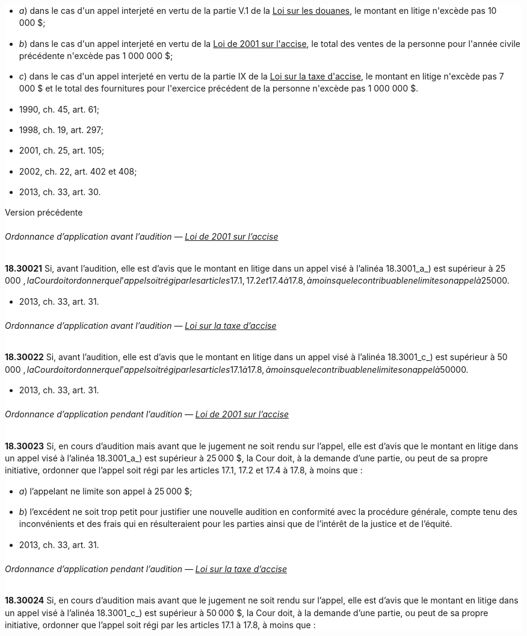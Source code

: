   * _a_) dans le cas d'un appel interjeté en vertu de la partie V.1 de la [Loi sur les douanes](/canada/fra/lois/C/C-52.6.md), le montant en litige n'excède pas 10 000 $;

  * _b_) dans le cas d'un appel interjeté en vertu de la [Loi de 2001 sur l'accise](/canada/fra/lois/E/E-14.1.md), le total des ventes de la personne pour l'année civile précédente n'excède pas 1 000 000 $;

  * _c_) dans le cas d'un appel interjeté en vertu de la partie IX de la [Loi sur la taxe d'accise](/canada/fra/lois/E/E-15.md), le montant en litige n'excède pas 7 000 $ et le total des fournitures pour l'exercice précédent de la personne n'excède pas 1 000 000 $.

  * 1990, ch. 45, art. 61;
  * 1998, ch. 19, art. 297;
  * 2001, ch. 25, art. 105;
  * 2002, ch. 22, art. 402 et 408;
  * 2013, ch. 33, art. 30.

Version précédente

###### Ordonnance d’application avant l’audition — [Loi de 2001 sur l’accise](/canada/fra/lois/E/E-14.1.md)

**18.30021** Si, avant l’audition, elle est d’avis que le montant en litige dans un appel visé à l’alinéa 18.3001_a_) est supérieur à 25 000 $, la Cour doit ordonner que l’appel soit régi par les articles 17.1, 17.2 et 17.4 à 17.8, à moins que le contribuable ne limite son appel à 25 000 $.

  * 2013, ch. 33, art. 31.

###### Ordonnance d’application avant l’audition — [Loi sur la taxe d’accise](/canada/fra/lois/E/E-15.md)

**18.30022** Si, avant l’audition, elle est d’avis que le montant en litige dans un appel visé à l’alinéa 18.3001_c_) est supérieur à 50 000 $, la Cour doit ordonner que l’appel soit régi par les articles 17.1 à 17.8, à moins que le contribuable ne limite son appel à 50 000 $.

  * 2013, ch. 33, art. 31.

###### Ordonnance d’application pendant l’audition — [Loi de 2001 sur l’accise](/canada/fra/lois/E/E-14.1.md)

**18.30023** Si, en cours d’audition mais avant que le jugement ne soit rendu sur l’appel, elle est d’avis que le montant en litige dans un appel visé à l’alinéa 18.3001_a_) est supérieur à 25 000 $, la Cour doit, à la demande d’une partie, ou peut de sa propre initiative, ordonner que l’appel soit régi par les articles 17.1, 17.2 et 17.4 à 17.8, à moins que :

  * _a_) l’appelant ne limite son appel à 25 000 $;

  * _b_) l’excédent ne soit trop petit pour justifier une nouvelle audition en conformité avec la procédure générale, compte tenu des inconvénients et des frais qui en résulteraient pour les parties ainsi que de l’intérêt de la justice et de l’équité.

  * 2013, ch. 33, art. 31.

###### Ordonnance d’application pendant l’audition — [Loi sur la taxe d’accise](/canada/fra/lois/E/E-15.md)

**18.30024** Si, en cours d’audition mais avant que le jugement ne soit rendu sur l’appel, elle est d’avis que le montant en litige dans un appel visé à l’alinéa 18.3001_c_) est supérieur à 50 000 $, la Cour doit, à la demande d’une partie, ou peut de sa propre initiative, ordonner que l’appel soit régi par les articles 17.1 à 17.8, à moins que :
